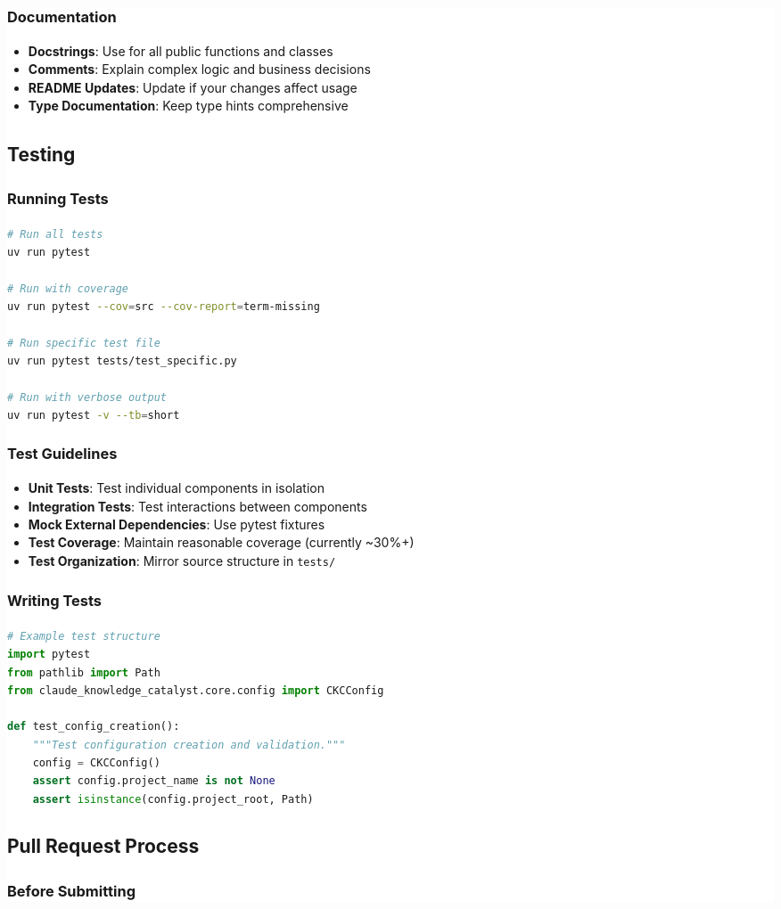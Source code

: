 ### Documentation

- **Docstrings**: Use for all public functions and classes
- **Comments**: Explain complex logic and business decisions
- **README Updates**: Update if your changes affect usage
- **Type Documentation**: Keep type hints comprehensive

## Testing

### Running Tests

```bash
# Run all tests
uv run pytest

# Run with coverage
uv run pytest --cov=src --cov-report=term-missing

# Run specific test file
uv run pytest tests/test_specific.py

# Run with verbose output
uv run pytest -v --tb=short
```

### Test Guidelines

- **Unit Tests**: Test individual components in isolation
- **Integration Tests**: Test interactions between components
- **Mock External Dependencies**: Use pytest fixtures
- **Test Coverage**: Maintain reasonable coverage (currently ~30%+)
- **Test Organization**: Mirror source structure in `tests/`

### Writing Tests

```python
# Example test structure
import pytest
from pathlib import Path
from claude_knowledge_catalyst.core.config import CKCConfig

def test_config_creation():
    """Test configuration creation and validation."""
    config = CKCConfig()
    assert config.project_name is not None
    assert isinstance(config.project_root, Path)
```

## Pull Request Process

### Before Submitting
